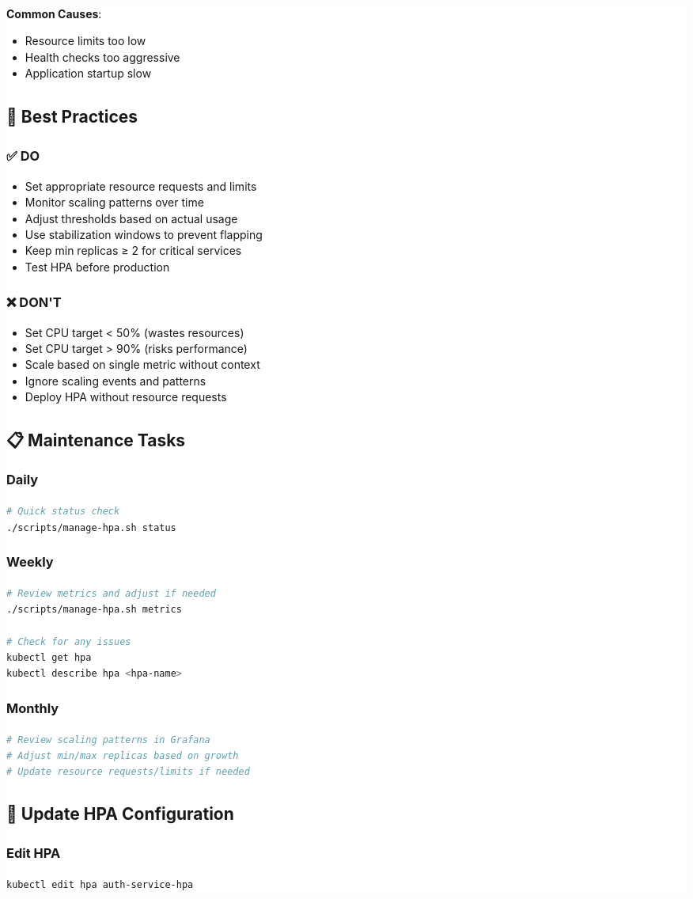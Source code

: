 **Common Causes**:
- Resource limits too low
- Health checks too aggressive
- Application startup slow

## 🎯 Best Practices

### ✅ DO
- Set appropriate resource requests and limits
- Monitor scaling patterns over time
- Adjust thresholds based on actual usage
- Use stabilization windows to prevent flapping
- Keep min replicas ≥ 2 for critical services
- Test HPA before production

### ❌ DON'T
- Set CPU target < 50% (wastes resources)
- Set CPU target > 90% (risks performance)
- Scale based on single metric without context
- Ignore scaling events and patterns
- Deploy HPA without resource requests

## 📋 Maintenance Tasks

### Daily
```bash
# Quick status check
./scripts/manage-hpa.sh status
```

### Weekly
```bash
# Review metrics and adjust if needed
./scripts/manage-hpa.sh metrics

# Check for any issues
kubectl get hpa
kubectl describe hpa <hpa-name>
```

### Monthly
```bash
# Review scaling patterns in Grafana
# Adjust min/max replicas based on growth
# Update resource requests/limits if needed
```

## 🔄 Update HPA Configuration

### Edit HPA
```bash
kubectl edit hpa auth-service-hpa
```
